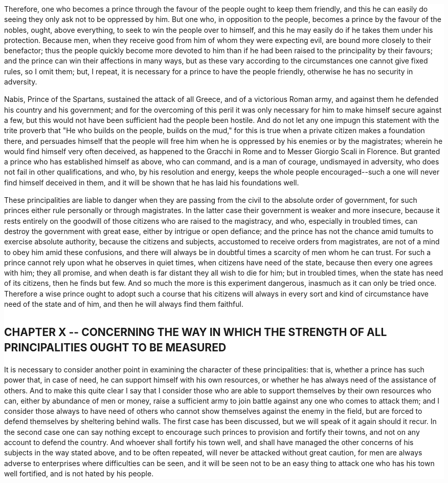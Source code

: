 Therefore, one who becomes a prince through the favour of the people ought to keep them friendly, and this he can easily do seeing they only ask not to be oppressed by him. But one who, in opposition to the people, becomes a prince by the favour of the nobles, ought, above everything, to seek to win the people over to himself, and this he may easily do if he takes them under his protection. Because men, when they receive good from him of whom they were expecting evil, are bound more closely to their benefactor; thus the people quickly become more devoted to him than if he had been raised to the principality by their favours; and the prince can win their affections in many ways, but as these vary according to the circumstances one cannot give fixed rules, so I omit them; but, I repeat, it is necessary for a prince to have the people friendly, otherwise he has no security in adversity.

Nabis, Prince of the Spartans, sustained the attack of all Greece, and of a victorious Roman army, and against them he defended his country and his government; and for the overcoming of this peril it was only necessary for him to make himself secure against a few, but this would not have been sufficient had the people been hostile. And do not let any one impugn this statement with the trite proverb that "He who builds on the people, builds on the mud," for this is true when a private citizen makes a foundation there, and persuades himself that the people will free him when he is oppressed by his enemies or by the magistrates; wherein he would find himself very often deceived, as happened to the Gracchi in Rome and to Messer Giorgio Scali in Florence. But granted a prince who has established himself as above, who can command, and is a man of courage, undismayed in adversity, who does not fail in other qualifications, and who, by his resolution and energy, keeps the whole people encouraged--such a one will never find himself deceived in them, and it will be shown that he has laid his foundations well.

These principalities are liable to danger when they are passing from the civil to the absolute order of government, for such princes either rule personally or through magistrates. In the latter case their government is weaker and more insecure, because it rests entirely on the goodwill of those citizens who are raised to the magistracy, and who, especially in troubled times, can destroy the government with great ease, either by intrigue or open defiance; and the prince has not the chance amid tumults to exercise absolute authority, because the citizens and subjects, accustomed to receive orders from magistrates, are not of a mind to obey him amid these confusions, and there will always be in doubtful times a scarcity of men whom he can trust. For such a prince cannot rely upon what he observes in quiet times, when citizens have need of the state, because then every one agrees with him; they all promise, and when death is far distant they all wish to die for him; but in troubled times, when the state has need of its citizens, then he finds but few. And so much the more is this experiment dangerous, inasmuch as it can only be tried once. Therefore a wise prince ought to adopt such a course that his citizens will always in every sort and kind of circumstance have need of the state and of him, and then he will always find them faithful.

## CHAPTER X -- CONCERNING THE WAY IN WHICH THE STRENGTH OF ALL PRINCIPALITIES OUGHT TO BE MEASURED

It is necessary to consider another point in examining the character of these principalities: that is, whether a prince has such power that, in case of need, he can support himself with his own resources, or whether he has always need of the assistance of others. And to make this quite clear I say that I consider those who are able to support themselves by their own resources who can, either by abundance of men or money, raise a sufficient army to join battle against any one who comes to attack them; and I consider those always to have need of others who cannot show themselves against the enemy in the field, but are forced to defend themselves by sheltering behind walls. The first case has been discussed, but we will speak of it again should it recur. In the second case one can say nothing except to encourage such princes to provision and fortify their towns, and not on any account to defend the country. And whoever shall fortify his town well, and shall have managed the other concerns of his subjects in the way stated above, and to be often repeated, will never be attacked without great caution, for men are always adverse to enterprises where difficulties can be seen, and it will be seen not to be an easy thing to attack one who has his town well fortified, and is not hated by his people.
